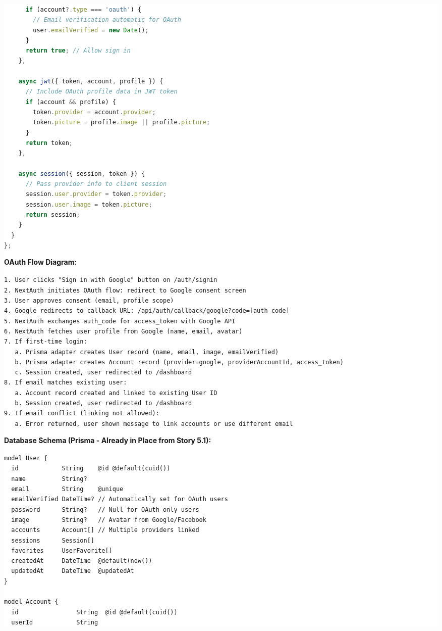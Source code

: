 ```typescript
      if (account?.type === 'oauth') {
        // Email verification automatic for OAuth
        user.emailVerified = new Date();
      }
      return true; // Allow sign in
    },

    async jwt({ token, account, profile }) {
      // Include OAuth profile data in JWT token
      if (account && profile) {
        token.provider = account.provider;
        token.picture = profile.image || profile.picture;
      }
      return token;
    },

    async session({ session, token }) {
      // Pass provider info to client session
      session.user.provider = token.provider;
      session.user.image = token.picture;
      return session;
    }
  }
};
```

**OAuth Flow Diagram:**
```
1. User clicks "Sign in with Google" button on /auth/signin
2. NextAuth initiates OAuth flow: redirect to Google consent screen
3. User approves consent (email, profile scope)
4. Google redirects to callback URL: /api/auth/callback/google?code=[auth_code]
5. NextAuth exchanges auth_code for access_token with Google API
6. NextAuth fetches user profile from Google (name, email, avatar)
7. If first-time login:
   a. Prisma adapter creates User record (name, email, image, emailVerified)
   b. Prisma adapter creates Account record (provider=google, providerAccountId, access_token)
   c. Session created, user redirected to /dashboard
8. If email matches existing user:
   a. Account record created and linked to existing User ID
   b. Session created, user redirected to /dashboard
9. If email conflict (linking not allowed):
   a. Error returned, user shown message to link accounts or use different email
```

**Database Schema (Prisma - Already in Place from Story 5.1):**
```prisma
model User {
  id            String    @id @default(cuid())
  name          String?
  email         String    @unique
  emailVerified DateTime? // Automatically set for OAuth users
  password      String?   // Null for OAuth-only users
  image         String?   // Avatar from Google/Facebook
  accounts      Account[] // Multiple providers linked
  sessions      Session[]
  favorites     UserFavorite[]
  createdAt     DateTime  @default(now())
  updatedAt     DateTime  @updatedAt
}

model Account {
  id                String  @id @default(cuid())
  userId            String
```